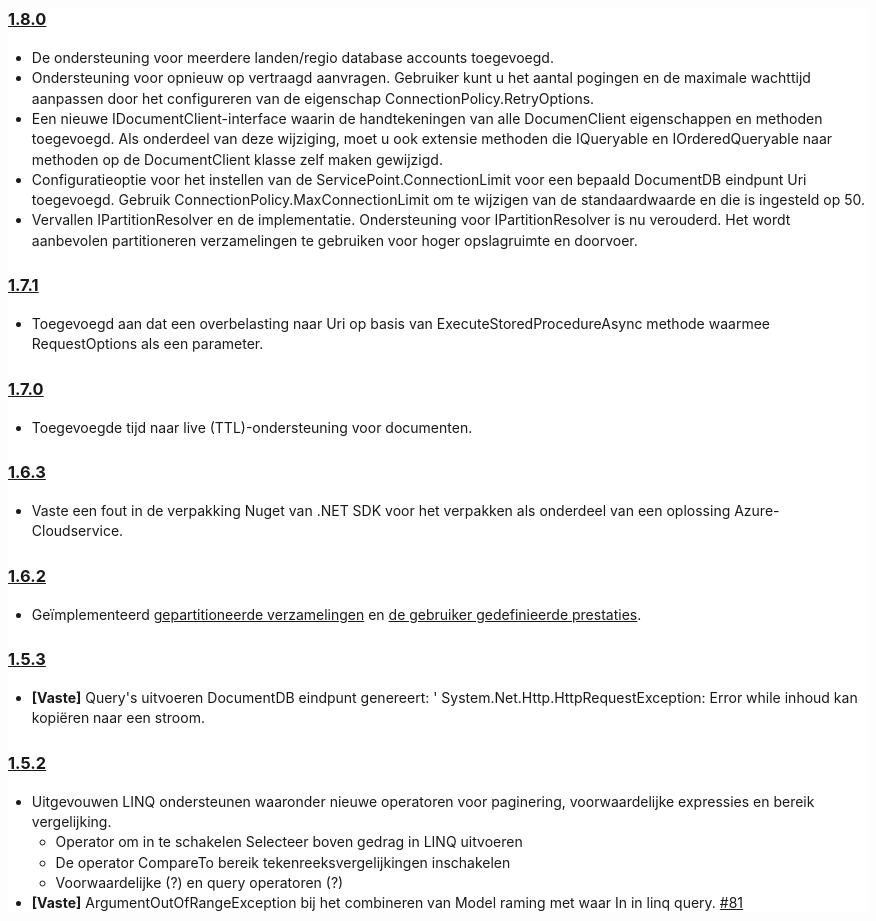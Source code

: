 ### <a name="a-name180180httpswwwnugetorgpackagesmicrosoftazuredocumentdb180"></a><a name="1.8.0"/>[1.8.0](https://www.nuget.org/packages/Microsoft.Azure.DocumentDB/1.8.0)
  - De ondersteuning voor meerdere landen/regio database accounts toegevoegd.
  - Ondersteuning voor opnieuw op vertraagd aanvragen.  Gebruiker kunt u het aantal pogingen en de maximale wachttijd aanpassen door het configureren van de eigenschap ConnectionPolicy.RetryOptions.
  - Een nieuwe IDocumentClient-interface waarin de handtekeningen van alle DocumenClient eigenschappen en methoden toegevoegd.  Als onderdeel van deze wijziging, moet u ook extensie methoden die IQueryable en IOrderedQueryable naar methoden op de DocumentClient klasse zelf maken gewijzigd.
  - Configuratieoptie voor het instellen van de ServicePoint.ConnectionLimit voor een bepaald DocumentDB eindpunt Uri toegevoegd.  Gebruik ConnectionPolicy.MaxConnectionLimit om te wijzigen van de standaardwaarde en die is ingesteld op 50.
  - Vervallen IPartitionResolver en de implementatie.  Ondersteuning voor IPartitionResolver is nu verouderd. Het wordt aanbevolen partitioneren verzamelingen te gebruiken voor hoger opslagruimte en doorvoer.


### <a name="a-name171171httpswwwnugetorgpackagesmicrosoftazuredocumentdb171"></a><a name="1.7.1"/>[1.7.1](https://www.nuget.org/packages/Microsoft.Azure.DocumentDB/1.7.1)
  - Toegevoegd aan dat een overbelasting naar Uri op basis van ExecuteStoredProcedureAsync methode waarmee RequestOptions als een parameter.
  
### <a name="a-name170170httpswwwnugetorgpackagesmicrosoftazuredocumentdb170"></a><a name="1.7.0"/>[1.7.0](https://www.nuget.org/packages/Microsoft.Azure.DocumentDB/1.7.0)
  - Toegevoegde tijd naar live (TTL)-ondersteuning voor documenten.

### <a name="a-name163163httpswwwnugetorgpackagesmicrosoftazuredocumentdb163"></a><a name="1.6.3"/>[1.6.3](https://www.nuget.org/packages/Microsoft.Azure.DocumentDB/1.6.3)
  - Vaste een fout in de verpakking Nuget van .NET SDK voor het verpakken als onderdeel van een oplossing Azure-Cloudservice.
  
### <a name="a-name162162httpswwwnugetorgpackagesmicrosoftazuredocumentdb162"></a><a name="1.6.2"/>[1.6.2](https://www.nuget.org/packages/Microsoft.Azure.DocumentDB/1.6.2)
  - Geïmplementeerd [gepartitioneerde verzamelingen](documentdb-partition-data.md) en [de gebruiker gedefinieerde prestaties](documentdb-performance-levels.md). 

### <a name="a-name153153httpswwwnugetorgpackagesmicrosoftazuredocumentdb153"></a><a name="1.5.3"/>[1.5.3](https://www.nuget.org/packages/Microsoft.Azure.DocumentDB/1.5.3)
  - **[Vaste]** Query's uitvoeren DocumentDB eindpunt genereert: ' System.Net.Http.HttpRequestException: Error while inhoud kan kopiëren naar een stroom.

### <a name="a-name152152httpswwwnugetorgpackagesmicrosoftazuredocumentdb152"></a><a name="1.5.2"/>[1.5.2](https://www.nuget.org/packages/Microsoft.Azure.DocumentDB/1.5.2)
  - Uitgevouwen LINQ ondersteunen waaronder nieuwe operatoren voor paginering, voorwaardelijke expressies en bereik vergelijking.
    - Operator om in te schakelen Selecteer boven gedrag in LINQ uitvoeren
    - De operator CompareTo bereik tekenreeksvergelijkingen inschakelen
    - Voorwaardelijke (?) en query operatoren (?)
  - **[Vaste]** ArgumentOutOfRangeException bij het combineren van Model raming met waar In in linq query.  [#81](https://github.com/Azure/azure-documentdb-dotnet/issues/81)
